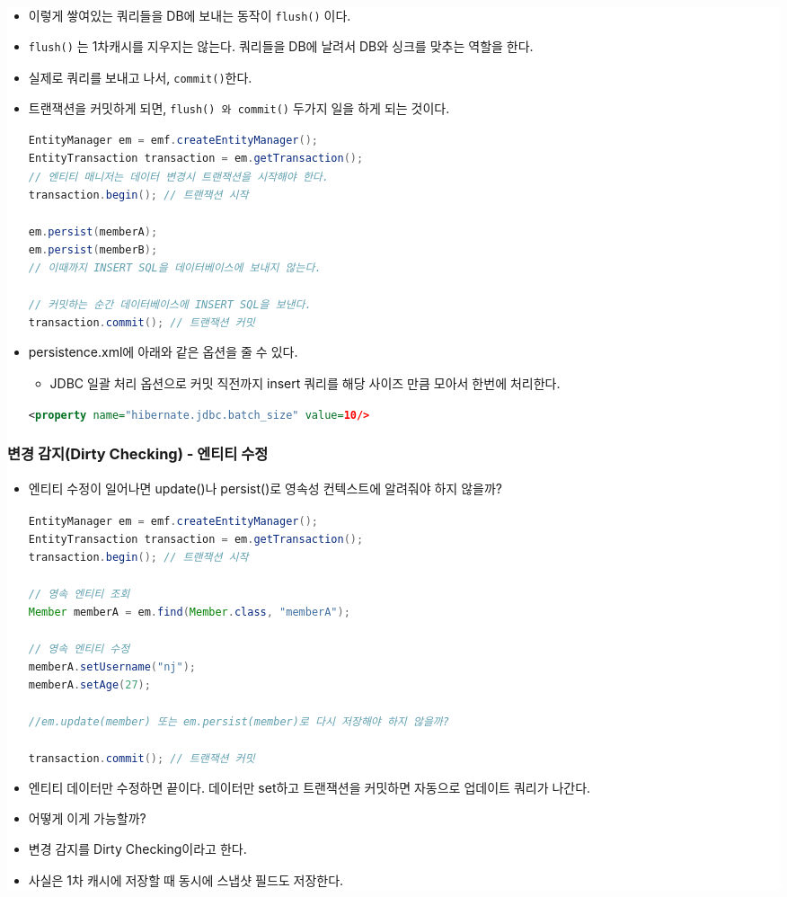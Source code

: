 - 이렇게 쌓여있는 쿼리들을 DB에 보내는 동작이 `flush()` 이다.

- `flush()` 는 1차캐시를 지우지는 않는다. 쿼리들을 DB에 날려서 DB와 싱크를 맞추는 역할을 한다.

- 실제로 쿼리를 보내고 나서, `commit()`한다.

- 트랜잭션을 커밋하게 되면, `flush() 와 commit()` 두가지 일을 하게 되는 것이다.

  ```java
  EntityManager em = emf.createEntityManager();
  EntityTransaction transaction = em.getTransaction();
  // 엔티티 매니저는 데이터 변경시 트랜잭션을 시작해야 한다.
  transaction.begin(); // 트랜잭션 시작
  
  em.persist(memberA);
  em.persist(memberB);
  // 이때까지 INSERT SQL을 데이터베이스에 보내지 않는다.
  
  // 커밋하는 순간 데이터베이스에 INSERT SQL을 보낸다.
  transaction.commit(); // 트랜잭션 커밋
  ```

* persistence.xml에 아래와 같은 옵션을 줄 수 있다.

  * JDBC 일괄 처리 옵션으로 커밋 직전까지 insert 쿼리를 해당 사이즈 만큼 모아서 한번에 처리한다. 

  ```xml
  <property name="hibernate.jdbc.batch_size" value=10/>
  ```

### 변경 감지(Dirty Checking) - 엔티티 수정

- 엔티티 수정이 일어나면 update()나 persist()로 영속성 컨텍스트에 알려줘야 하지 않을까?

  ```java
  EntityManager em = emf.createEntityManager();
  EntityTransaction transaction = em.getTransaction();
  transaction.begin(); // 트랜잭션 시작
  
  // 영속 엔티티 조회
  Member memberA = em.find(Member.class, "memberA");
  
  // 영속 엔티티 수정
  memberA.setUsername("nj");
  memberA.setAge(27);
  
  //em.update(member) 또는 em.persist(member)로 다시 저장해야 하지 않을까?
  
  transaction.commit(); // 트랜잭션 커밋
  ```

- 엔티티 데이터만 수정하면 끝이다. 데이터만 set하고 트랜잭션을 커밋하면 자동으로 업데이트 쿼리가 나간다.

- 어떻게 이게 가능할까?

- 변경 감지를 Dirty Checking이라고 한다.

- 사실은 1차 캐시에 저장할 때 동시에 스냅샷 필드도 저장한다.
